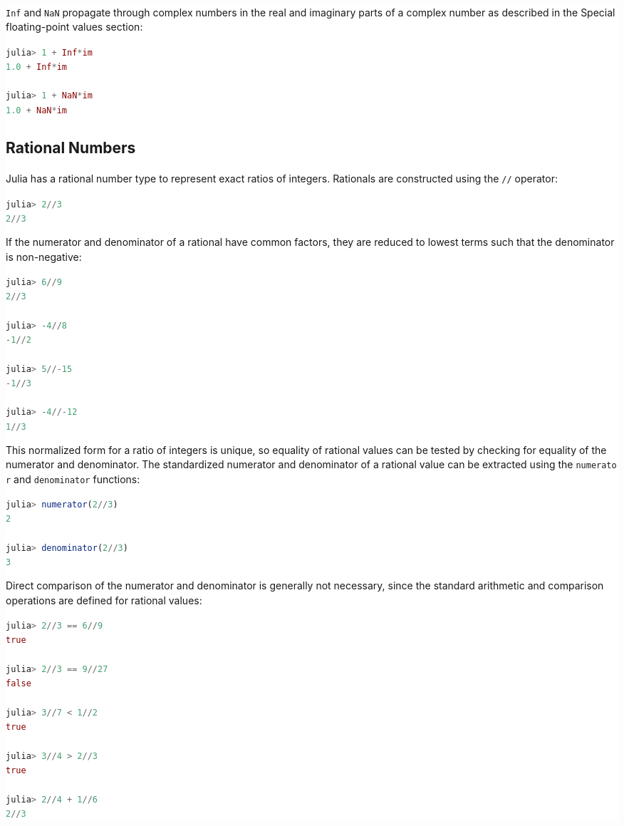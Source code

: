 `Inf` and `NaN` propagate through complex numbers in the real and imaginary parts
of a complex number as described in the Special floating-point values section:

```julia
julia> 1 + Inf*im
1.0 + Inf*im

julia> 1 + NaN*im
1.0 + NaN*im
```

## Rational Numbers

Julia has a rational number type to represent exact ratios of integers. Rationals are constructed
using the `//` operator:

```julia
julia> 2//3
2//3
```

If the numerator and denominator of a rational have common factors, they are reduced to lowest
terms such that the denominator is non-negative:

```julia
julia> 6//9
2//3

julia> -4//8
-1//2

julia> 5//-15
-1//3

julia> -4//-12
1//3
```

This normalized form for a ratio of integers is unique, so equality of rational values can be
tested by checking for equality of the numerator and denominator. The standardized numerator and
denominator of a rational value can be extracted using the `numerator` and `denominator`
functions:

```julia
julia> numerator(2//3)
2

julia> denominator(2//3)
3
```

Direct comparison of the numerator and denominator is generally not necessary, since the standard
arithmetic and comparison operations are defined for rational values:

```julia
julia> 2//3 == 6//9
true

julia> 2//3 == 9//27
false

julia> 3//7 < 1//2
true

julia> 3//4 > 2//3
true

julia> 2//4 + 1//6
2//3
```